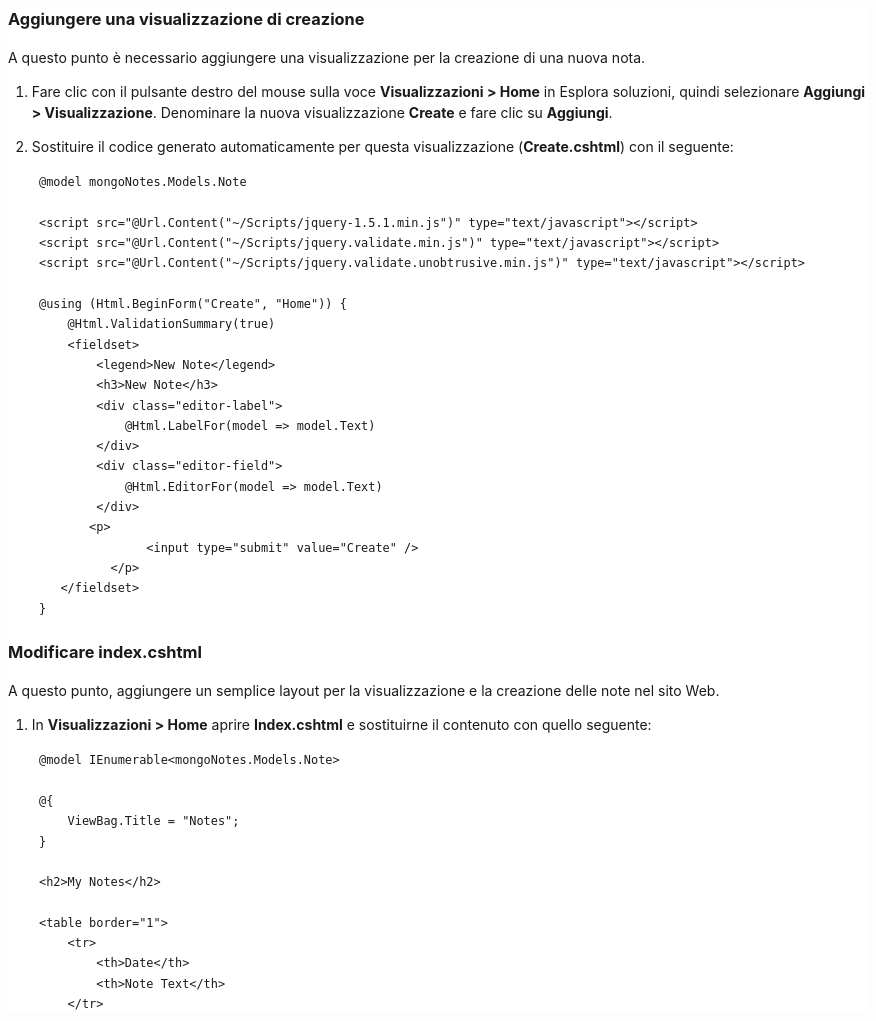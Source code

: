 ### Aggiungere una visualizzazione di creazione

A questo punto è necessario aggiungere una visualizzazione per la creazione di una nuova nota.

1.  Fare clic con il pulsante destro del mouse sulla voce **Visualizzazioni \> Home** in Esplora soluzioni, quindi selezionare **Aggiungi \> Visualizzazione**. Denominare la nuova visualizzazione **Create** e fare clic su **Aggiungi**.
2.  Sostituire il codice generato automaticamente per questa visualizzazione (**Create.cshtml**) con il seguente:

         @model mongoNotes.Models.Note
            
         <script src="@Url.Content("~/Scripts/jquery-1.5.1.min.js")" type="text/javascript"></script>
         <script src="@Url.Content("~/Scripts/jquery.validate.min.js")" type="text/javascript"></script>
         <script src="@Url.Content("~/Scripts/jquery.validate.unobtrusive.min.js")" type="text/javascript"></script>
            
         @using (Html.BeginForm("Create", "Home")) {
             @Html.ValidationSummary(true)
             <fieldset>
                 <legend>New Note</legend>
                 <h3>New Note</h3>        
                 <div class="editor-label">
                     @Html.LabelFor(model => model.Text)
                 </div>
                 <div class="editor-field">
                     @Html.EditorFor(model => model.Text)
                 </div>
                <p>
                        <input type="submit" value="Create" />
                   </p>
            </fieldset>
         }

### Modificare index.cshtml

A questo punto, aggiungere un semplice layout per la visualizzazione e la creazione delle note nel sito Web.

1.  In **Visualizzazioni \> Home** aprire **Index.cshtml** e sostituirne il contenuto con quello seguente:

         @model IEnumerable<mongoNotes.Models.Note>
            
         @{
             ViewBag.Title = "Notes";
         }
            
         <h2>My Notes</h2>

         <table border="1">
             <tr>
                 <th>Date</th>
                 <th>Note Text</th>       
             </tr>
            